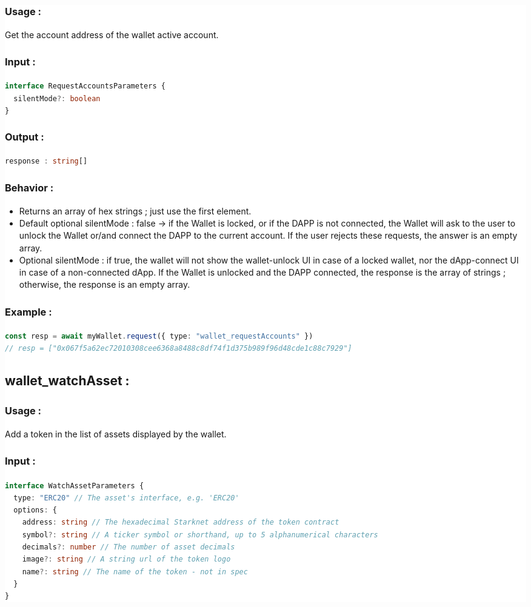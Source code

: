 ### Usage :

Get the account address of the wallet active account.

### Input :

```typescript
interface RequestAccountsParameters {
  silentMode?: boolean
}
```

### Output :

```typescript
response : string[]
```

### Behavior :

- Returns an array of hex strings ; just use the first element.
- Default optional silentMode : false -> if the Wallet is locked, or if the DAPP
  is not connected, the Wallet will ask to the user to unlock the Wallet or/and
  connect the DAPP to the current account. If the user rejects these requests,
  the answer is an empty array.
- Optional silentMode : if true, the wallet will not show the wallet-unlock UI
  in case of a locked wallet, nor the dApp-connect UI in case of a non-connected
  dApp. If the Wallet is unlocked and the DAPP connected, the response is the
  array of strings ; otherwise, the response is an empty array.

### Example :

```typescript
const resp = await myWallet.request({ type: "wallet_requestAccounts" })
// resp = ["0x067f5a62ec72010308cee6368a8488c8df74f1d375b989f96d48cde1c88c7929"]
```

## wallet_watchAsset :

### Usage :

Add a token in the list of assets displayed by the wallet.

### Input :

```typescript
interface WatchAssetParameters {
  type: "ERC20" // The asset's interface, e.g. 'ERC20'
  options: {
    address: string // The hexadecimal Starknet address of the token contract
    symbol?: string // A ticker symbol or shorthand, up to 5 alphanumerical characters
    decimals?: number // The number of asset decimals
    image?: string // A string url of the token logo
    name?: string // The name of the token - not in spec
  }
}
```
